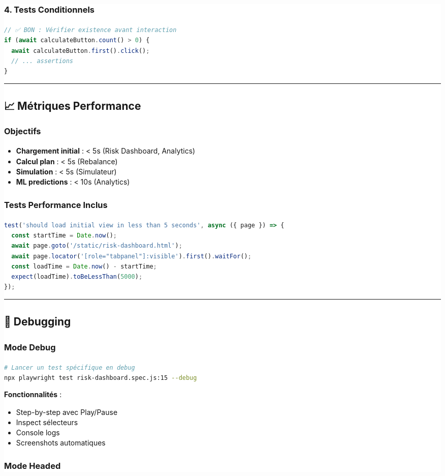### 4. Tests Conditionnels

```javascript
// ✅ BON : Vérifier existence avant interaction
if (await calculateButton.count() > 0) {
  await calculateButton.first().click();
  // ... assertions
}
```

---

## 📈 Métriques Performance

### Objectifs

- **Chargement initial** : < 5s (Risk Dashboard, Analytics)
- **Calcul plan** : < 5s (Rebalance)
- **Simulation** : < 5s (Simulateur)
- **ML predictions** : < 10s (Analytics)

### Tests Performance Inclus

```javascript
test('should load initial view in less than 5 seconds', async ({ page }) => {
  const startTime = Date.now();
  await page.goto('/static/risk-dashboard.html');
  await page.locator('[role="tabpanel"]:visible').first().waitFor();
  const loadTime = Date.now() - startTime;
  expect(loadTime).toBeLessThan(5000);
});
```

---

## 🐛 Debugging

### Mode Debug

```bash
# Lancer un test spécifique en debug
npx playwright test risk-dashboard.spec.js:15 --debug
```

**Fonctionnalités** :
- Step-by-step avec Play/Pause
- Inspect sélecteurs
- Console logs
- Screenshots automatiques

### Mode Headed
